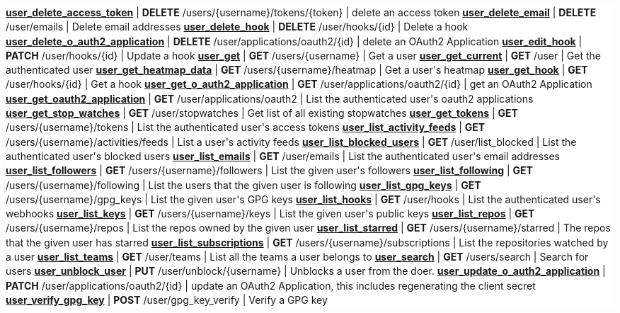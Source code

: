 [**user_delete_access_token**](UserApi.md#user_delete_access_token) | **DELETE** /users/{username}/tokens/{token} | delete an access token
[**user_delete_email**](UserApi.md#user_delete_email) | **DELETE** /user/emails | Delete email addresses
[**user_delete_hook**](UserApi.md#user_delete_hook) | **DELETE** /user/hooks/{id} | Delete a hook
[**user_delete_o_auth2_application**](UserApi.md#user_delete_o_auth2_application) | **DELETE** /user/applications/oauth2/{id} | delete an OAuth2 Application
[**user_edit_hook**](UserApi.md#user_edit_hook) | **PATCH** /user/hooks/{id} | Update a hook
[**user_get**](UserApi.md#user_get) | **GET** /users/{username} | Get a user
[**user_get_current**](UserApi.md#user_get_current) | **GET** /user | Get the authenticated user
[**user_get_heatmap_data**](UserApi.md#user_get_heatmap_data) | **GET** /users/{username}/heatmap | Get a user&#39;s heatmap
[**user_get_hook**](UserApi.md#user_get_hook) | **GET** /user/hooks/{id} | Get a hook
[**user_get_o_auth2_application**](UserApi.md#user_get_o_auth2_application) | **GET** /user/applications/oauth2/{id} | get an OAuth2 Application
[**user_get_oauth2_application**](UserApi.md#user_get_oauth2_application) | **GET** /user/applications/oauth2 | List the authenticated user&#39;s oauth2 applications
[**user_get_stop_watches**](UserApi.md#user_get_stop_watches) | **GET** /user/stopwatches | Get list of all existing stopwatches
[**user_get_tokens**](UserApi.md#user_get_tokens) | **GET** /users/{username}/tokens | List the authenticated user&#39;s access tokens
[**user_list_activity_feeds**](UserApi.md#user_list_activity_feeds) | **GET** /users/{username}/activities/feeds | List a user&#39;s activity feeds
[**user_list_blocked_users**](UserApi.md#user_list_blocked_users) | **GET** /user/list_blocked | List the authenticated user&#39;s blocked users
[**user_list_emails**](UserApi.md#user_list_emails) | **GET** /user/emails | List the authenticated user&#39;s email addresses
[**user_list_followers**](UserApi.md#user_list_followers) | **GET** /users/{username}/followers | List the given user&#39;s followers
[**user_list_following**](UserApi.md#user_list_following) | **GET** /users/{username}/following | List the users that the given user is following
[**user_list_gpg_keys**](UserApi.md#user_list_gpg_keys) | **GET** /users/{username}/gpg_keys | List the given user&#39;s GPG keys
[**user_list_hooks**](UserApi.md#user_list_hooks) | **GET** /user/hooks | List the authenticated user&#39;s webhooks
[**user_list_keys**](UserApi.md#user_list_keys) | **GET** /users/{username}/keys | List the given user&#39;s public keys
[**user_list_repos**](UserApi.md#user_list_repos) | **GET** /users/{username}/repos | List the repos owned by the given user
[**user_list_starred**](UserApi.md#user_list_starred) | **GET** /users/{username}/starred | The repos that the given user has starred
[**user_list_subscriptions**](UserApi.md#user_list_subscriptions) | **GET** /users/{username}/subscriptions | List the repositories watched by a user
[**user_list_teams**](UserApi.md#user_list_teams) | **GET** /user/teams | List all the teams a user belongs to
[**user_search**](UserApi.md#user_search) | **GET** /users/search | Search for users
[**user_unblock_user**](UserApi.md#user_unblock_user) | **PUT** /user/unblock/{username} | Unblocks a user from the doer.
[**user_update_o_auth2_application**](UserApi.md#user_update_o_auth2_application) | **PATCH** /user/applications/oauth2/{id} | update an OAuth2 Application, this includes regenerating the client secret
[**user_verify_gpg_key**](UserApi.md#user_verify_gpg_key) | **POST** /user/gpg_key_verify | Verify a GPG key
